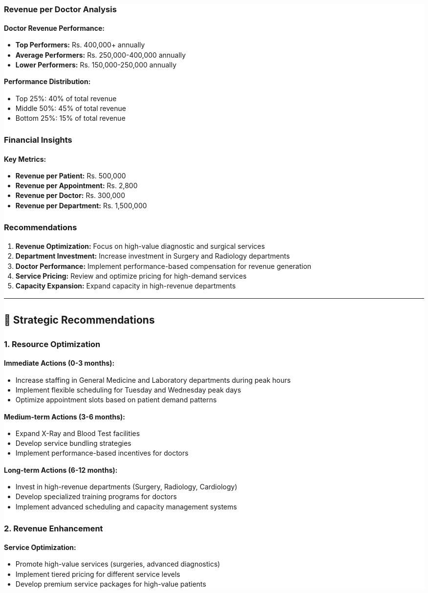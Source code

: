 ### Revenue per Doctor Analysis

**Doctor Revenue Performance:**
- **Top Performers:** Rs. 400,000+ annually
- **Average Performers:** Rs. 250,000-400,000 annually
- **Lower Performers:** Rs. 150,000-250,000 annually

**Performance Distribution:**
- Top 25%: 40% of total revenue
- Middle 50%: 45% of total revenue
- Bottom 25%: 15% of total revenue

### Financial Insights

**Key Metrics:**
- **Revenue per Patient:** Rs. 500,000
- **Revenue per Appointment:** Rs. 2,800
- **Revenue per Doctor:** Rs. 300,000
- **Revenue per Department:** Rs. 1,500,000

### Recommendations

1. **Revenue Optimization:** Focus on high-value diagnostic and surgical services
2. **Department Investment:** Increase investment in Surgery and Radiology departments
3. **Doctor Performance:** Implement performance-based compensation for revenue generation
4. **Service Pricing:** Review and optimize pricing for high-demand services
5. **Capacity Expansion:** Expand capacity in high-revenue departments

---

## 🎯 Strategic Recommendations

### 1. Resource Optimization

**Immediate Actions (0-3 months):**
- Increase staffing in General Medicine and Laboratory departments during peak hours
- Implement flexible scheduling for Tuesday and Wednesday peak days
- Optimize appointment slots based on patient demand patterns

**Medium-term Actions (3-6 months):**
- Expand X-Ray and Blood Test facilities
- Develop service bundling strategies
- Implement performance-based incentives for doctors

**Long-term Actions (6-12 months):**
- Invest in high-revenue departments (Surgery, Radiology, Cardiology)
- Develop specialized training programs for doctors
- Implement advanced scheduling and capacity management systems

### 2. Revenue Enhancement

**Service Optimization:**
- Promote high-value services (surgeries, advanced diagnostics)
- Implement tiered pricing for different service levels
- Develop premium service packages for high-value patients
